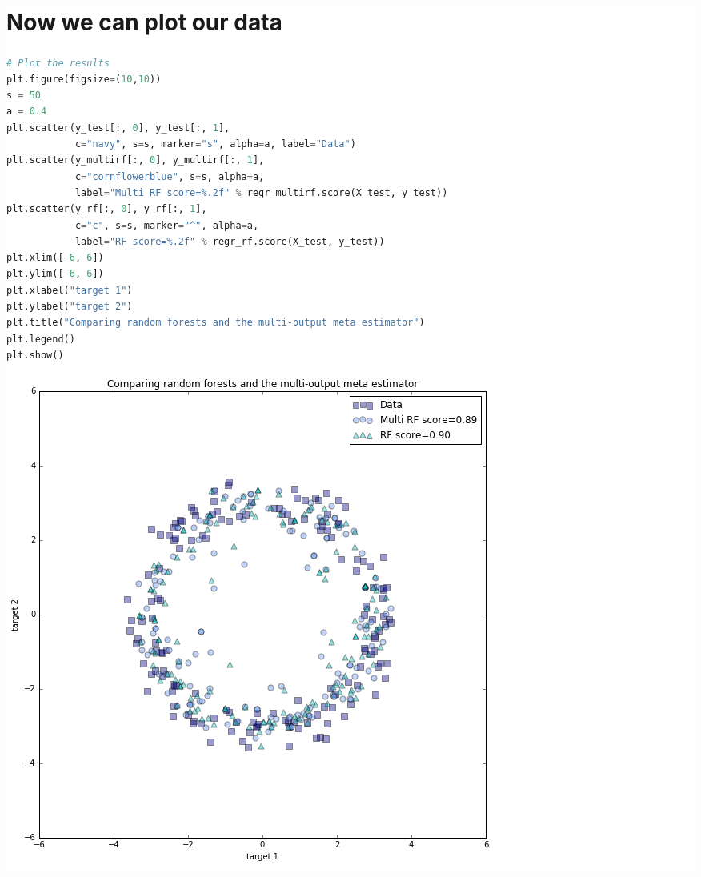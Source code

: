 # Now we can plot our data


```python
# Plot the results
plt.figure(figsize=(10,10))
s = 50
a = 0.4
plt.scatter(y_test[:, 0], y_test[:, 1],
            c="navy", s=s, marker="s", alpha=a, label="Data")
plt.scatter(y_multirf[:, 0], y_multirf[:, 1],
            c="cornflowerblue", s=s, alpha=a,
            label="Multi RF score=%.2f" % regr_multirf.score(X_test, y_test))
plt.scatter(y_rf[:, 0], y_rf[:, 1],
            c="c", s=s, marker="^", alpha=a,
            label="RF score=%.2f" % regr_rf.score(X_test, y_test))
plt.xlim([-6, 6])
plt.ylim([-6, 6])
plt.xlabel("target 1")
plt.ylabel("target 2")
plt.title("Comparing random forests and the multi-output meta estimator")
plt.legend()
plt.show()
```


![png](output_21_0.png)
